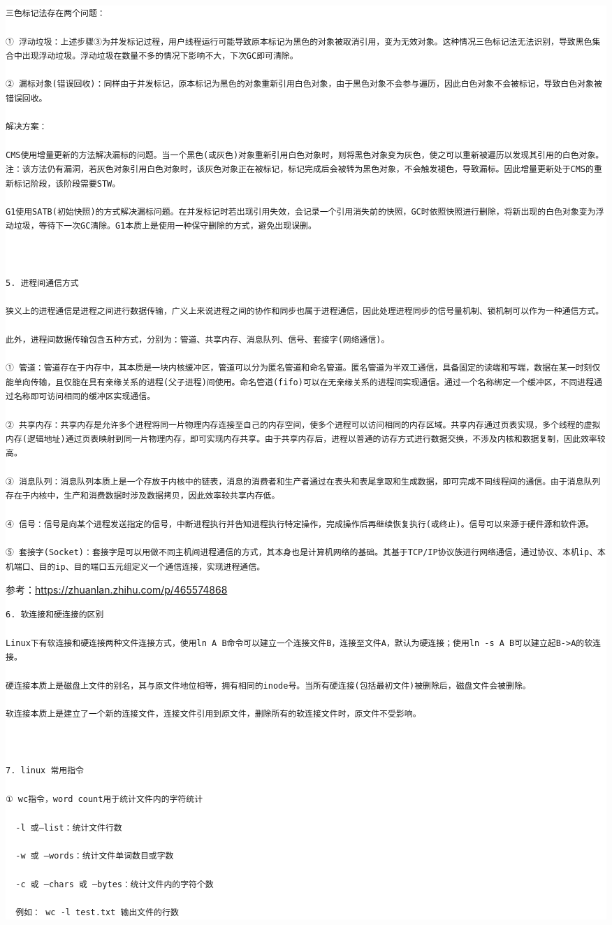 	

	三色标记法存在两个问题：

	① 浮动垃圾：上述步骤③为并发标记过程，用户线程运行可能导致原本标记为黑色的对象被取消引用，变为无效对象。这种情况三色标记法无法识别，导致黑色集合中出现浮动垃圾。浮动垃圾在数量不多的情况下影响不大，下次GC即可清除。

	② 漏标对象(错误回收)：同样由于并发标记，原本标记为黑色的对象重新引用白色对象，由于黑色对象不会参与遍历，因此白色对象不会被标记，导致白色对象被错误回收。

	解决方案：

	CMS使用增量更新的方法解决漏标的问题。当一个黑色(或灰色)对象重新引用白色对象时，则将黑色对象变为灰色，使之可以重新被遍历以发现其引用的白色对象。注：该方法仍有漏洞，若灰色对象引用白色对象时，该灰色对象正在被标记，标记完成后会被转为黑色对象，不会触发褪色，导致漏标。因此增量更新处于CMS的重新标记阶段，该阶段需要STW。

	G1使用SATB(初始快照)的方式解决漏标问题。在并发标记时若出现引用失效，会记录一个引用消失前的快照，GC时依照快照进行删除，将新出现的白色对象变为浮动垃圾，等待下一次GC清除。G1本质上是使用一种保守删除的方式，避免出现误删。



	5. 进程间通信方式

	狭义上的进程通信是进程之间进行数据传输，广义上来说进程之间的协作和同步也属于进程通信，因此处理进程同步的信号量机制、锁机制可以作为一种通信方式。

	此外，进程间数据传输包含五种方式，分别为：管道、共享内存、消息队列、信号、套接字(网络通信)。

	① 管道：管道存在于内存中，其本质是一块内核缓冲区，管道可以分为匿名管道和命名管道。匿名管道为半双工通信，具备固定的读端和写端，数据在某一时刻仅能单向传输，且仅能在具有亲缘关系的进程(父子进程)间使用。命名管道(fifo)可以在无亲缘关系的进程间实现通信。通过一个名称绑定一个缓冲区，不同进程通过名称即可访问相同的缓冲区实现通信。

	② 共享内存：共享内存是允许多个进程将同一片物理内存连接至自己的内存空间，使多个进程可以访问相同的内存区域。共享内存通过页表实现，多个线程的虚拟内存(逻辑地址)通过页表映射到同一片物理内存，即可实现内存共享。由于共享内存后，进程以普通的访存方式进行数据交换，不涉及内核和数据复制，因此效率较高。

	③ 消息队列：消息队列本质上是一个存放于内核中的链表，消息的消费者和生产者通过在表头和表尾拿取和生成数据，即可完成不同线程间的通信。由于消息队列存在于内核中，生产和消费数据时涉及数据拷贝，因此效率较共享内存低。

	④ 信号：信号是向某个进程发送指定的信号，中断进程执行并告知进程执行特定操作，完成操作后再继续恢复执行(或终止)。信号可以来源于硬件源和软件源。

	⑤ 套接字(Socket)：套接字是可以用做不同主机间进程通信的方式，其本身也是计算机网络的基础。其基于TCP/IP协议族进行网络通信，通过协议、本机ip、本机端口、目的ip、目的端口五元组定义一个通信连接，实现进程通信。

参考：https://zhuanlan.zhihu.com/p/465574868



	6. 软连接和硬连接的区别

	Linux下有软连接和硬连接两种文件连接方式，使用ln A B命令可以建立一个连接文件B，连接至文件A，默认为硬连接；使用ln -s A B可以建立起B->A的软连接。

	硬连接本质上是磁盘上文件的别名，其与原文件地位相等，拥有相同的inode号。当所有硬连接(包括最初文件)被删除后，磁盘文件会被删除。

	软连接本质上是建立了一个新的连接文件，连接文件引用到原文件，删除所有的软连接文件时，原文件不受影响。



	7. linux 常用指令

	① wc指令，word count用于统计文件内的字符统计

	  -l 或—list：统计文件行数

	  -w 或 —words：统计文件单词数目或字数

	  -c 或 —chars 或 —bytes：统计文件内的字符个数

	  例如： wc -l test.txt 输出文件的行数

	